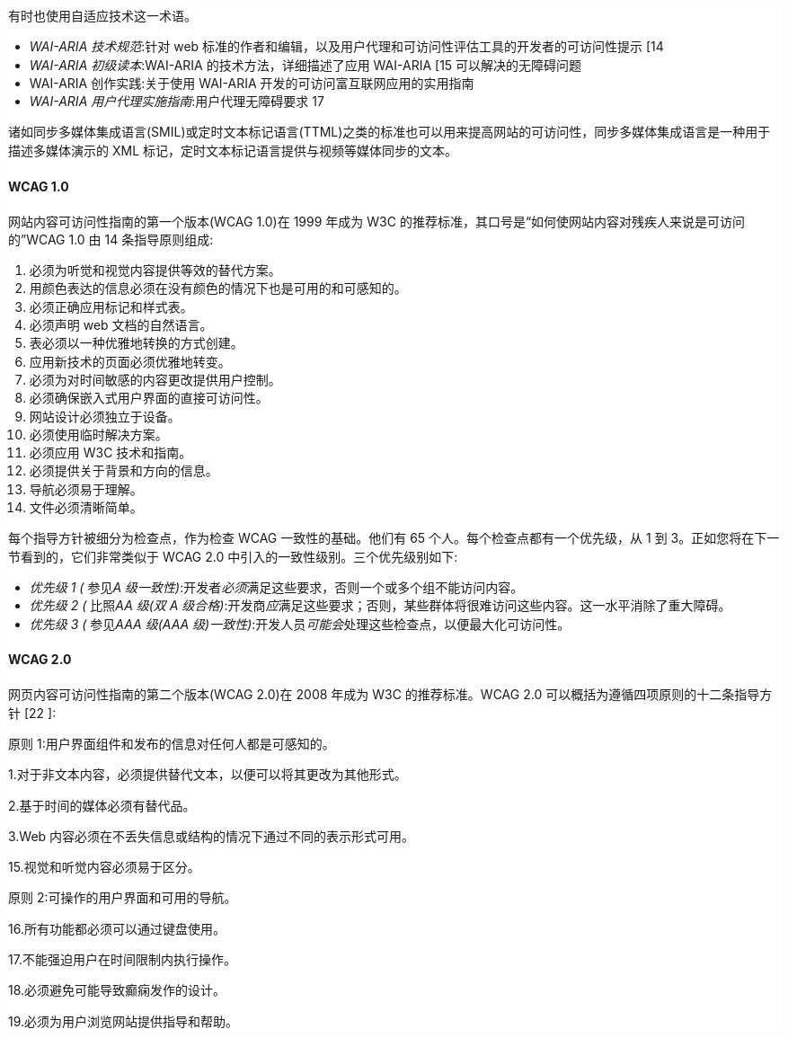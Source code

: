 有时也使用自适应技术这一术语。

*   *WAI-ARIA 技术规范*:针对 web 标准的作者和编辑，以及用户代理和可访问性评估工具的开发者的可访问性提示 [14
*   *WAI-ARIA 初级读本*:WAI-ARIA 的技术方法，详细描述了应用 WAI-ARIA  [15 可以解决的无障碍问题
*   WAI-ARIA 创作实践:关于使用 WAI-ARIA 开发的可访问富互联网应用的实用指南
*   *WAI-ARIA 用户代理实施指南*:用户代理无障碍要求 17

诸如同步多媒体集成语言(SMIL)或定时文本标记语言(TTML)之类的标准也可以用来提高网站的可访问性，同步多媒体集成语言是一种用于描述多媒体演示的 XML 标记，定时文本标记语言提供与视频等媒体同步的文本。

#### WCAG 1.0

网站内容可访问性指南的第一个版本(WCAG 1.0)在 1999 年成为 W3C 的推荐标准，其口号是“如何使网站内容对残疾人来说是可访问的”WCAG 1.0 由 14 条指导原则组成:

1.  必须为听觉和视觉内容提供等效的替代方案。
2.  用颜色表达的信息必须在没有颜色的情况下也是可用的和可感知的。
3.  必须正确应用标记和样式表。
4.  必须声明 web 文档的自然语言。
5.  表必须以一种优雅地转换的方式创建。
6.  应用新技术的页面必须优雅地转变。
7.  必须为对时间敏感的内容更改提供用户控制。
8.  必须确保嵌入式用户界面的直接可访问性。
9.  网站设计必须独立于设备。
10.  必须使用临时解决方案。
11.  必须应用 W3C 技术和指南。
12.  必须提供关于背景和方向的信息。
13.  导航必须易于理解。
14.  文件必须清晰简单。

每个指导方针被细分为检查点，作为检查 WCAG 一致性的基础。他们有 65 个人。每个检查点都有一个优先级，从 1 到 3。正如您将在下一节看到的，它们非常类似于 WCAG 2.0 中引入的一致性级别。三个优先级别如下:

*   *优先级 1 (* 参见*A 级一致性)*:开发者*必须*满足这些要求，否则一个或多个组不能访问内容。
*   *优先级 2 (* 比照*AA 级(双 A 级合格)*:开发商*应*满足这些要求；否则，某些群体将很难访问这些内容。这一水平消除了重大障碍。
*   *优先级 3 (* 参见*AAA 级(AAA 级)一致性)*:开发人员*可能会*处理这些检查点，以便最大化可访问性。

#### WCAG 2.0

网页内容可访问性指南的第二个版本(WCAG 2.0)在 2008 年成为 W3C 的推荐标准。WCAG 2.0 可以概括为遵循四项原则的十二条指导方针 [22 ]:

原则 1:用户界面组件和发布的信息对任何人都是可感知的。

1.对于非文本内容，必须提供替代文本，以便可以将其更改为其他形式。

2.基于时间的媒体必须有替代品。

3.Web 内容必须在不丢失信息或结构的情况下通过不同的表示形式可用。

15.视觉和听觉内容必须易于区分。

原则 2:可操作的用户界面和可用的导航。

16.所有功能都必须可以通过键盘使用。

17.不能强迫用户在时间限制内执行操作。

18.必须避免可能导致癫痫发作的设计。

19.必须为用户浏览网站提供指导和帮助。

